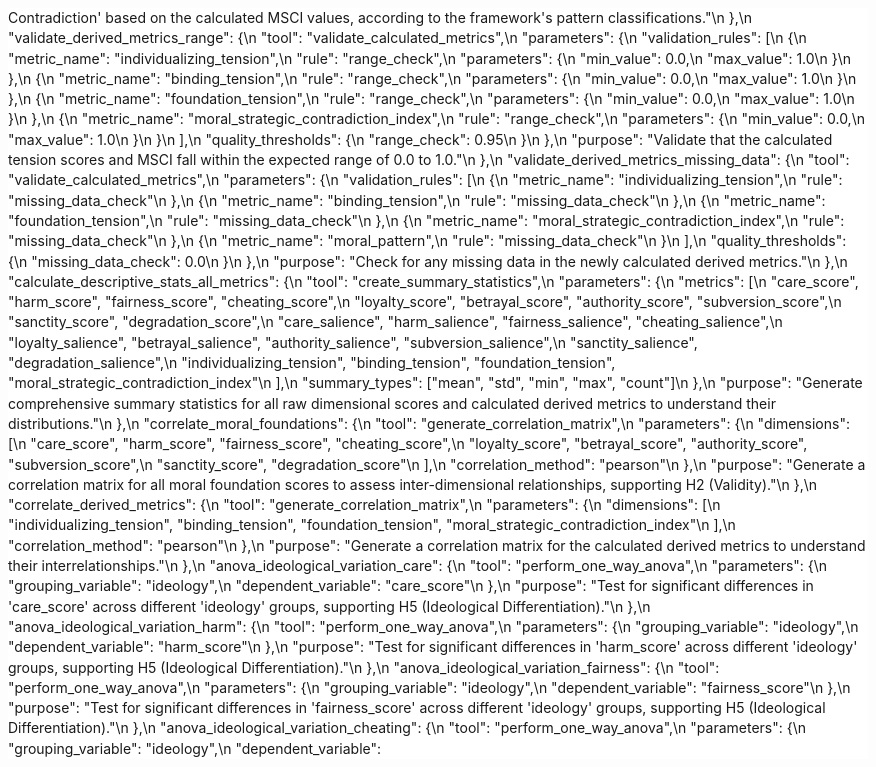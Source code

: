 Contradiction' based on the calculated MSCI values, according to the framework's pattern classifications.\"\n    },\n    \"validate_derived_metrics_range\": {\n      \"tool\": \"validate_calculated_metrics\",\n      \"parameters\": {\n        \"validation_rules\": [\n          {\n            \"metric_name\": \"individualizing_tension\",\n            \"rule\": \"range_check\",\n            \"parameters\": {\n              \"min_value\": 0.0,\n              \"max_value\": 1.0\n            }\n          },\n          {\n            \"metric_name\": \"binding_tension\",\n            \"rule\": \"range_check\",\n            \"parameters\": {\n              \"min_value\": 0.0,\n              \"max_value\": 1.0\n            }\n          },\n          {\n            \"metric_name\": \"foundation_tension\",\n            \"rule\": \"range_check\",\n            \"parameters\": {\n              \"min_value\": 0.0,\n              \"max_value\": 1.0\n            }\n          },\n          {\n            \"metric_name\": \"moral_strategic_contradiction_index\",\n            \"rule\": \"range_check\",\n            \"parameters\": {\n              \"min_value\": 0.0,\n              \"max_value\": 1.0\n            }\n          }\n        ],\n        \"quality_thresholds\": {\n          \"range_check\": 0.95\n        }\n      },\n      \"purpose\": \"Validate that the calculated tension scores and MSCI fall within the expected range of 0.0 to 1.0.\"\n    },\n    \"validate_derived_metrics_missing_data\": {\n      \"tool\": \"validate_calculated_metrics\",\n      \"parameters\": {\n        \"validation_rules\": [\n          {\n            \"metric_name\": \"individualizing_tension\",\n            \"rule\": \"missing_data_check\"\n          },\n          {\n            \"metric_name\": \"binding_tension\",\n            \"rule\": \"missing_data_check\"\n          },\n          {\n            \"metric_name\": \"foundation_tension\",\n            \"rule\": \"missing_data_check\"\n          },\n          {\n            \"metric_name\": \"moral_strategic_contradiction_index\",\n            \"rule\": \"missing_data_check\"\n          },\n          {\n            \"metric_name\": \"moral_pattern\",\n            \"rule\": \"missing_data_check\"\n          }\n        ],\n        \"quality_thresholds\": {\n          \"missing_data_check\": 0.0\n        }\n      },\n      \"purpose\": \"Check for any missing data in the newly calculated derived metrics.\"\n    },\n    \"calculate_descriptive_stats_all_metrics\": {\n      \"tool\": \"create_summary_statistics\",\n      \"parameters\": {\n        \"metrics\": [\n          \"care_score\", \"harm_score\", \"fairness_score\", \"cheating_score\",\n          \"loyalty_score\", \"betrayal_score\", \"authority_score\", \"subversion_score\",\n          \"sanctity_score\", \"degradation_score\",\n          \"care_salience\", \"harm_salience\", \"fairness_salience\", \"cheating_salience\",\n          \"loyalty_salience\", \"betrayal_salience\", \"authority_salience\", \"subversion_salience\",\n          \"sanctity_salience\", \"degradation_salience\",\n          \"individualizing_tension\", \"binding_tension\", \"foundation_tension\", \"moral_strategic_contradiction_index\"\n        ],\n        \"summary_types\": [\"mean\", \"std\", \"min\", \"max\", \"count\"]\n      },\n      \"purpose\": \"Generate comprehensive summary statistics for all raw dimensional scores and calculated derived metrics to understand their distributions.\"\n    },\n    \"correlate_moral_foundations\": {\n      \"tool\": \"generate_correlation_matrix\",\n      \"parameters\": {\n        \"dimensions\": [\n          \"care_score\", \"harm_score\", \"fairness_score\", \"cheating_score\",\n          \"loyalty_score\", \"betrayal_score\", \"authority_score\", \"subversion_score\",\n          \"sanctity_score\", \"degradation_score\"\n        ],\n        \"correlation_method\": \"pearson\"\n      },\n      \"purpose\": \"Generate a correlation matrix for all moral foundation scores to assess inter-dimensional relationships, supporting H2 (Validity).\"\n    },\n    \"correlate_derived_metrics\": {\n      \"tool\": \"generate_correlation_matrix\",\n      \"parameters\": {\n        \"dimensions\": [\n          \"individualizing_tension\", \"binding_tension\", \"foundation_tension\", \"moral_strategic_contradiction_index\"\n        ],\n        \"correlation_method\": \"pearson\"\n      },\n      \"purpose\": \"Generate a correlation matrix for the calculated derived metrics to understand their interrelationships.\"\n    },\n    \"anova_ideological_variation_care\": {\n      \"tool\": \"perform_one_way_anova\",\n      \"parameters\": {\n        \"grouping_variable\": \"ideology\",\n        \"dependent_variable\": \"care_score\"\n      },\n      \"purpose\": \"Test for significant differences in 'care_score' across different 'ideology' groups, supporting H5 (Ideological Differentiation).\"\n    },\n    \"anova_ideological_variation_harm\": {\n      \"tool\": \"perform_one_way_anova\",\n      \"parameters\": {\n        \"grouping_variable\": \"ideology\",\n        \"dependent_variable\": \"harm_score\"\n      },\n      \"purpose\": \"Test for significant differences in 'harm_score' across different 'ideology' groups, supporting H5 (Ideological Differentiation).\"\n    },\n    \"anova_ideological_variation_fairness\": {\n      \"tool\": \"perform_one_way_anova\",\n      \"parameters\": {\n        \"grouping_variable\": \"ideology\",\n        \"dependent_variable\": \"fairness_score\"\n      },\n      \"purpose\": \"Test for significant differences in 'fairness_score' across different 'ideology' groups, supporting H5 (Ideological Differentiation).\"\n    },\n    \"anova_ideological_variation_cheating\": {\n      \"tool\": \"perform_one_way_anova\",\n      \"parameters\": {\n        \"grouping_variable\": \"ideology\",\n        \"dependent_variable\":